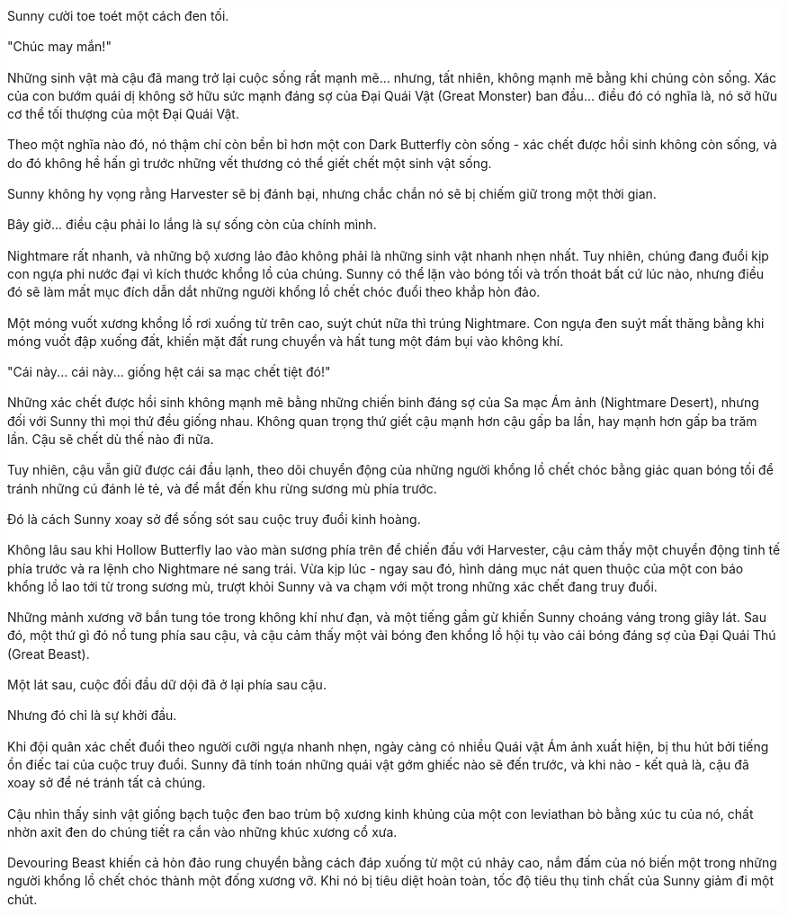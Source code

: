 Sunny cười toe toét một cách đen tối.

"Chúc may mắn!"

Những sinh vật mà cậu đã mang trở lại cuộc sống rất mạnh mẽ... nhưng, tất nhiên, không mạnh mẽ bằng khi chúng còn sống. Xác của con bướm quái dị không sở hữu sức mạnh đáng sợ của Đại Quái Vật (Great Monster) ban đầu... điều đó có nghĩa là, nó sở hữu cơ thể tối thượng của một Đại Quái Vật.

Theo một nghĩa nào đó, nó thậm chí còn bền bỉ hơn một con Dark Butterfly còn sống - xác chết được hồi sinh không còn sống, và do đó không hề hấn gì trước những vết thương có thể giết chết một sinh vật sống.

Sunny không hy vọng rằng Harvester sẽ bị đánh bại, nhưng chắc chắn nó sẽ bị chiếm giữ trong một thời gian.

Bây giờ... điều cậu phải lo lắng là sự sống còn của chính mình.

Nightmare rất nhanh, và những bộ xương lảo đảo không phải là những sinh vật nhanh nhẹn nhất. Tuy nhiên, chúng đang đuổi kịp con ngựa phi nước đại vì kích thước khổng lồ của chúng. Sunny có thể lặn vào bóng tối và trốn thoát bất cứ lúc nào, nhưng điều đó sẽ làm mất mục đích dẫn dắt những người khổng lồ chết chóc đuổi theo khắp hòn đảo.

Một móng vuốt xương khổng lồ rơi xuống từ trên cao, suýt chút nữa thì trúng Nightmare. Con ngựa đen suýt mất thăng bằng khi móng vuốt đập xuống đất, khiến mặt đất rung chuyển và hất tung một đám bụi vào không khí.

"Cái này... cái này... giống hệt cái sa mạc chết tiệt đó!"

Những xác chết được hồi sinh không mạnh mẽ bằng những chiến binh đáng sợ của Sa mạc Ám ảnh (Nightmare Desert), nhưng đối với Sunny thì mọi thứ đều giống nhau. Không quan trọng thứ giết cậu mạnh hơn cậu gấp ba lần, hay mạnh hơn gấp ba trăm lần. Cậu sẽ chết dù thế nào đi nữa.

Tuy nhiên, cậu vẫn giữ được cái đầu lạnh, theo dõi chuyển động của những người khổng lồ chết chóc bằng giác quan bóng tối để tránh những cú đánh lẻ tẻ, và để mắt đến khu rừng sương mù phía trước.

Đó là cách Sunny xoay sở để sống sót sau cuộc truy đuổi kinh hoàng.

Không lâu sau khi Hollow Butterfly lao vào màn sương phía trên để chiến đấu với Harvester, cậu cảm thấy một chuyển động tinh tế phía trước và ra lệnh cho Nightmare né sang trái. Vừa kịp lúc - ngay sau đó, hình dáng mục nát quen thuộc của một con báo khổng lồ lao tới từ trong sương mù, trượt khỏi Sunny và va chạm với một trong những xác chết đang truy đuổi.

Những mảnh xương vỡ bắn tung tóe trong không khí như đạn, và một tiếng gầm gừ khiến Sunny choáng váng trong giây lát. Sau đó, một thứ gì đó nổ tung phía sau cậu, và cậu cảm thấy một vài bóng đen khổng lồ hội tụ vào cái bóng đáng sợ của Đại Quái Thú (Great Beast).

Một lát sau, cuộc đối đầu dữ dội đã ở lại phía sau cậu.

Nhưng đó chỉ là sự khởi đầu.

Khi đội quân xác chết đuổi theo người cưỡi ngựa nhanh nhẹn, ngày càng có nhiều Quái vật Ám ảnh xuất hiện, bị thu hút bởi tiếng ồn điếc tai của cuộc truy đuổi. Sunny đã tính toán những quái vật gớm ghiếc nào sẽ đến trước, và khi nào - kết quả là, cậu đã xoay sở để né tránh tất cả chúng.

Cậu nhìn thấy sinh vật giống bạch tuộc đen bao trùm bộ xương kinh khủng của một con leviathan bò bằng xúc tu của nó, chất nhờn axit đen do chúng tiết ra cắn vào những khúc xương cổ xưa.

Devouring Beast khiến cả hòn đảo rung chuyển bằng cách đáp xuống từ một cú nhảy cao, nắm đấm của nó biến một trong những người khổng lồ chết chóc thành một đống xương vỡ. Khi nó bị tiêu diệt hoàn toàn, tốc độ tiêu thụ tinh chất của Sunny giảm đi một chút.
